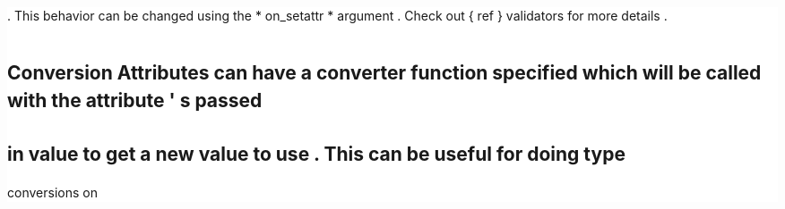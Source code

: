 .
This
behavior
can
be
changed
using
the
*
on_setattr
*
argument
.
Check
out
{
ref
}
validators
for
more
details
.
#
#
Conversion
Attributes
can
have
a
converter
function
specified
which
will
be
called
with
the
attribute
'
s
passed
-
in
value
to
get
a
new
value
to
use
.
This
can
be
useful
for
doing
type
-
conversions
on